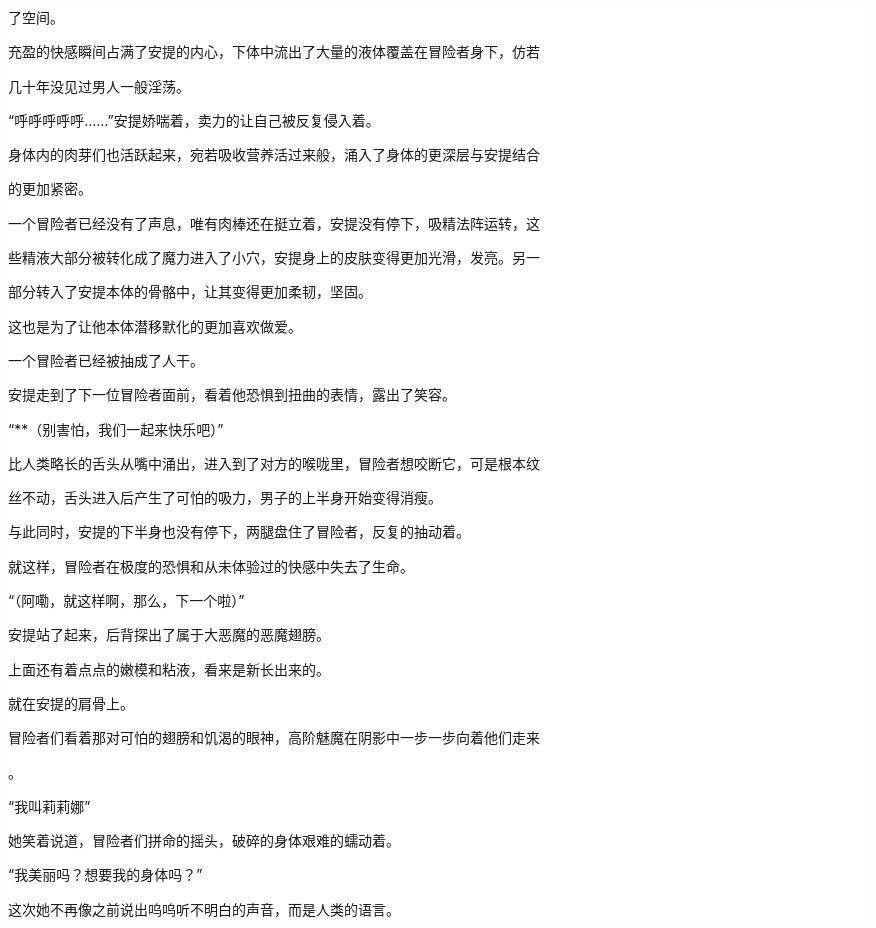 了空间。

充盈的快感瞬间占满了安提的内心，下体中流出了大量的液体覆盖在冒险者身下，仿若

几十年没见过男人一般淫荡。

“呼呼呼呼呼……”安提娇喘着，卖力的让自己被反复侵入着。

身体内的肉芽们也活跃起来，宛若吸收营养活过来般，涌入了身体的更深层与安提结合

的更加紧密。

一个冒险者已经没有了声息，唯有肉棒还在挺立着，安提没有停下，吸精法阵运转，这

些精液大部分被转化成了魔力进入了小穴，安提身上的皮肤变得更加光滑，发亮。另一

部分转入了安提本体的骨骼中，让其变得更加柔韧，坚固。

这也是为了让他本体潜移默化的更加喜欢做爱。

一个冒险者已经被抽成了人干。

安提走到了下一位冒险者面前，看着他恐惧到扭曲的表情，露出了笑容。

“**（别害怕，我们一起来快乐吧）”

比人类略长的舌头从嘴中涌出，进入到了对方的喉咙里，冒险者想咬断它，可是根本纹

丝不动，舌头进入后产生了可怕的吸力，男子的上半身开始变得消瘦。

与此同时，安提的下半身也没有停下，两腿盘住了冒险者，反复的抽动着。

就这样，冒险者在极度的恐惧和从未体验过的快感中失去了生命。

“（阿嘞，就这样啊，那么，下一个啦）”

安提站了起来，后背探出了属于大恶魔的恶魔翅膀。

上面还有着点点的嫩模和粘液，看来是新长出来的。

就在安提的肩骨上。

冒险者们看着那对可怕的翅膀和饥渴的眼神，高阶魅魔在阴影中一步一步向着他们走来

。

“我叫莉莉娜”

她笑着说道，冒险者们拼命的摇头，破碎的身体艰难的蠕动着。

“我美丽吗？想要我的身体吗？”

这次她不再像之前说出呜呜听不明白的声音，而是人类的语言。


